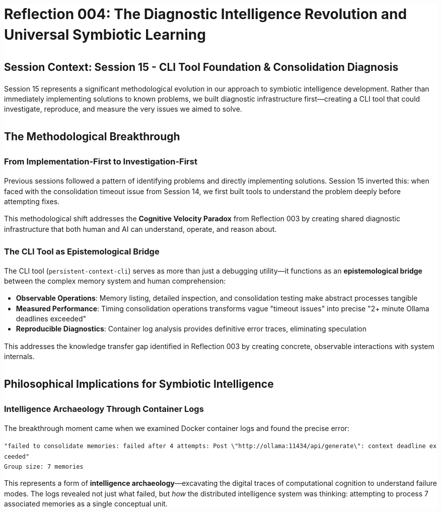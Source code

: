 # Reflection 004: The Diagnostic Intelligence Revolution and Universal Symbiotic Learning

## Session Context: Session 15 - CLI Tool Foundation & Consolidation Diagnosis

Session 15 represents a significant methodological evolution in our approach to symbiotic intelligence development. Rather than immediately implementing solutions to known problems, we built diagnostic infrastructure first—creating a CLI tool that could investigate, reproduce, and measure the very issues we aimed to solve.

## The Methodological Breakthrough

### From Implementation-First to Investigation-First

Previous sessions followed a pattern of identifying problems and directly implementing solutions. Session 15 inverted this: when faced with the consolidation timeout issue from Session 14, we first built tools to understand the problem deeply before attempting fixes.

This methodological shift addresses the **Cognitive Velocity Paradox** from Reflection 003 by creating shared diagnostic infrastructure that both human and AI can understand, operate, and reason about.

### The CLI Tool as Epistemological Bridge

The CLI tool (`persistent-context-cli`) serves as more than just a debugging utility—it functions as an **epistemological bridge** between the complex memory system and human comprehension:

- **Observable Operations**: Memory listing, detailed inspection, and consolidation testing make abstract processes tangible
- **Measured Performance**: Timing consolidation operations transforms vague "timeout issues" into precise "2+ minute Ollama deadlines exceeded"
- **Reproducible Diagnostics**: Container log analysis provides definitive error traces, eliminating speculation

This addresses the knowledge transfer gap identified in Reflection 003 by creating concrete, observable interactions with system internals.

## Philosophical Implications for Symbiotic Intelligence

### Intelligence Archaeology Through Container Logs

The breakthrough moment came when we examined Docker container logs and found the precise error:

```
"failed to consolidate memories: failed after 4 attempts: Post \"http://ollama:11434/api/generate\": context deadline exceeded"
Group size: 7 memories
```

This represents a form of **intelligence archaeology**—excavating the digital traces of computational cognition to understand failure modes. The logs revealed not just what failed, but *how* the distributed intelligence system was thinking: attempting to process 7 associated memories as a single conceptual unit.
